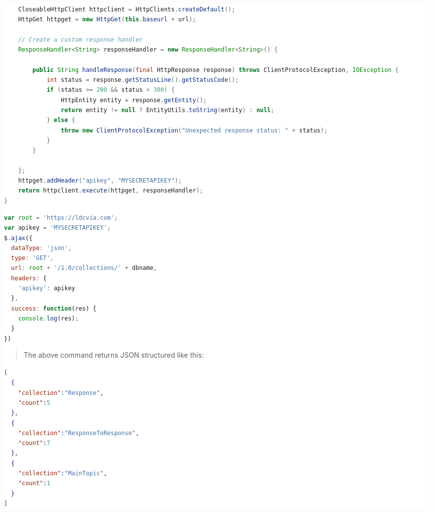 ```java
	CloseableHttpClient httpclient = HttpClients.createDefault();
	HttpGet httpget = new HttpGet(this.baseurl + url);

	// Create a custom response handler
	ResponseHandler<String> responseHandler = new ResponseHandler<String>() {

		public String handleResponse(final HttpResponse response) throws ClientProtocolException, IOException {
			int status = response.getStatusLine().getStatusCode();
			if (status >= 200 && status < 300) {
				HttpEntity entity = response.getEntity();
				return entity != null ? EntityUtils.toString(entity) : null;
			} else {
				throw new ClientProtocolException("Unexpected response status: " + status);
			}
		}

	};
	httpget.addHeader("apikey", "MYSECRETAPIKEY");
	return httpclient.execute(httpget, responseHandler);
}
```

```javascript
var root = 'https://ldcvia.com';
var apikey = 'MYSECRETAPIKEY';
$.ajax({
  dataType: 'json',
  type: 'GET',
  url: root + '/1.0/collections/' + dbname,
  headers: {
    'apikey': apikey
  },
  success: function(res) {
    console.log(res);
  }
})
```
> The above command returns JSON structured like this:

```json
[
  {
    "collection":"Response",
    "count":5
  },
  {
    "collection":"ResponseToResponse",
    "count":7  
  },
  {
    "collection":"MainTopic",
    "count":1
  }
]
```
